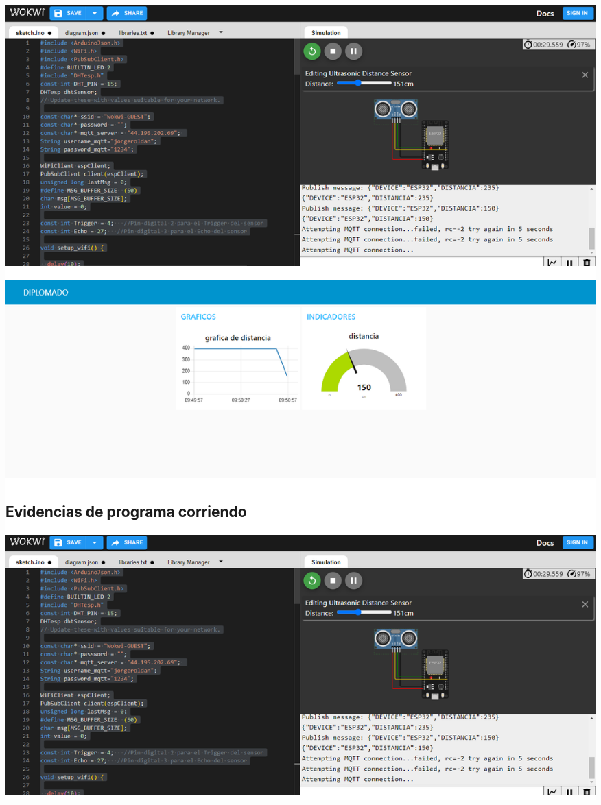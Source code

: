 ![](https://github.com/jroldanap/esp32noderedultrasonic/blob/main/ul.png?raw=true)

![](https://github.com/jroldanap/esp32noderedultrasonic/blob/main/indica.png?raw=true)




## Evidencias de programa corriendo

![](https://github.com/jroldanap/esp32noderedultrasonic/blob/main/ul.png?raw=true)
